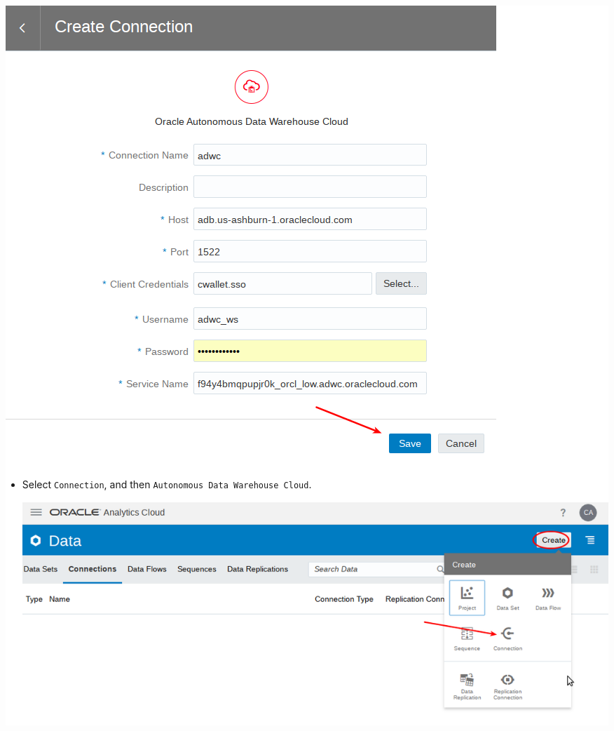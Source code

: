   ![](./images/IL-4/034.png)

- Select `Connection`, and then `Autonomous Data Warehouse Cloud`.

  ![](./images/IL-4/032.png)
